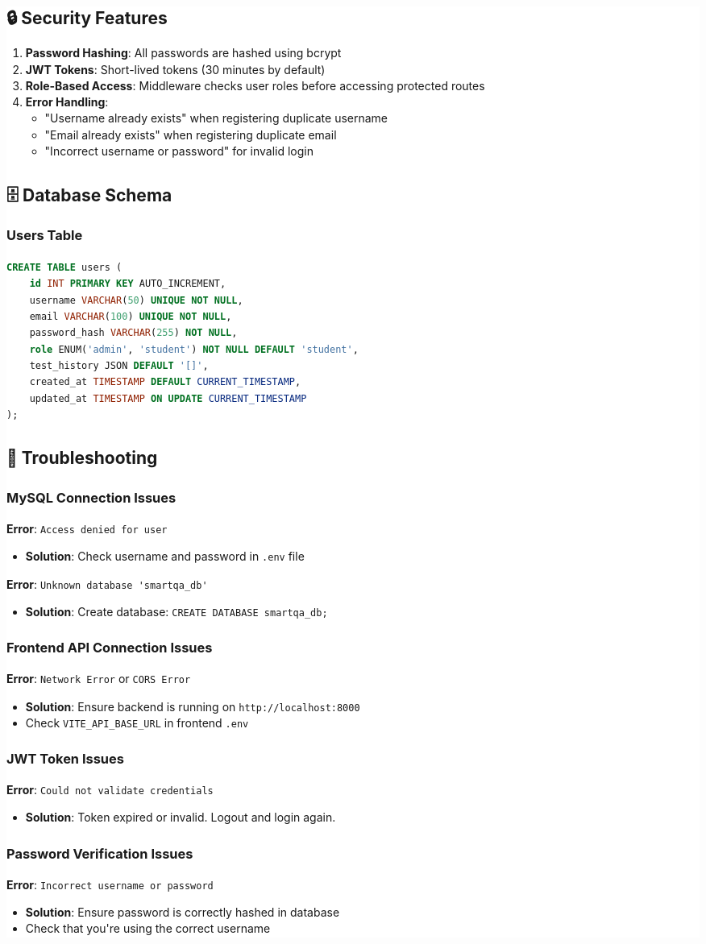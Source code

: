 ## 🔒 Security Features

1. **Password Hashing**: All passwords are hashed using bcrypt
2. **JWT Tokens**: Short-lived tokens (30 minutes by default)
3. **Role-Based Access**: Middleware checks user roles before accessing protected routes
4. **Error Handling**: 
   - "Username already exists" when registering duplicate username
   - "Email already exists" when registering duplicate email
   - "Incorrect username or password" for invalid login

## 🗄️ Database Schema

### Users Table

```sql
CREATE TABLE users (
    id INT PRIMARY KEY AUTO_INCREMENT,
    username VARCHAR(50) UNIQUE NOT NULL,
    email VARCHAR(100) UNIQUE NOT NULL,
    password_hash VARCHAR(255) NOT NULL,
    role ENUM('admin', 'student') NOT NULL DEFAULT 'student',
    test_history JSON DEFAULT '[]',
    created_at TIMESTAMP DEFAULT CURRENT_TIMESTAMP,
    updated_at TIMESTAMP ON UPDATE CURRENT_TIMESTAMP
);
```

## 🐛 Troubleshooting

### MySQL Connection Issues

**Error**: `Access denied for user`
- **Solution**: Check username and password in `.env` file

**Error**: `Unknown database 'smartqa_db'`
- **Solution**: Create database: `CREATE DATABASE smartqa_db;`

### Frontend API Connection Issues

**Error**: `Network Error` or `CORS Error`
- **Solution**: Ensure backend is running on `http://localhost:8000`
- Check `VITE_API_BASE_URL` in frontend `.env`

### JWT Token Issues

**Error**: `Could not validate credentials`
- **Solution**: Token expired or invalid. Logout and login again.

### Password Verification Issues

**Error**: `Incorrect username or password`
- **Solution**: Ensure password is correctly hashed in database
- Check that you're using the correct username
